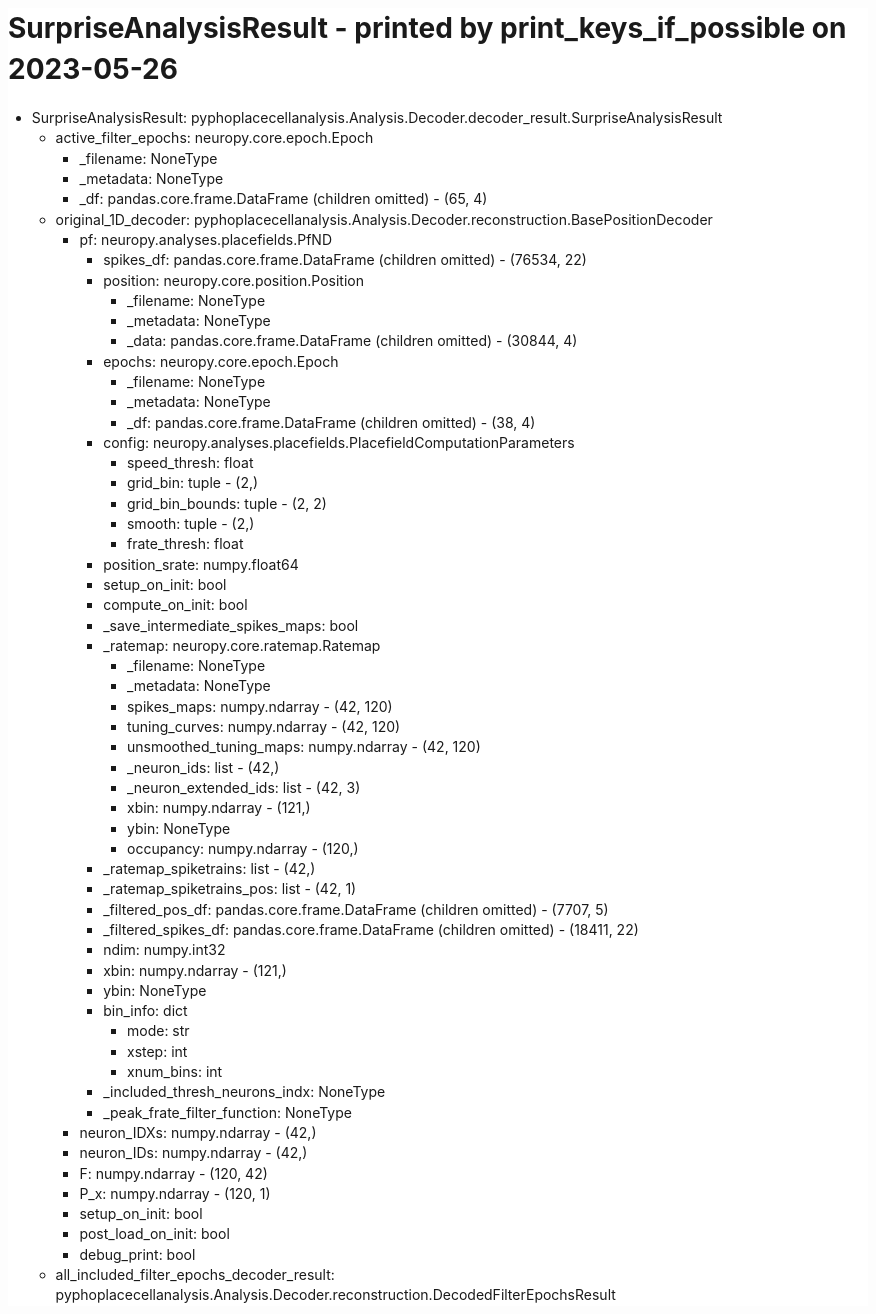 SurpriseAnalysisResult - printed by print_keys_if_possible on 2023-05-26
===================================================================================================


- SurpriseAnalysisResult: pyphoplacecellanalysis.Analysis.Decoder.decoder_result.SurpriseAnalysisResult
	- active_filter_epochs: neuropy.core.epoch.Epoch
		- _filename: NoneType
		- _metadata: NoneType
		- _df: pandas.core.frame.DataFrame (children omitted) - (65, 4)
	- original_1D_decoder: pyphoplacecellanalysis.Analysis.Decoder.reconstruction.BasePositionDecoder
		- pf: neuropy.analyses.placefields.PfND
			- spikes_df: pandas.core.frame.DataFrame (children omitted) - (76534, 22)
			- position: neuropy.core.position.Position
				- _filename: NoneType
				- _metadata: NoneType
				- _data: pandas.core.frame.DataFrame (children omitted) - (30844, 4)
			- epochs: neuropy.core.epoch.Epoch
				- _filename: NoneType
				- _metadata: NoneType
				- _df: pandas.core.frame.DataFrame (children omitted) - (38, 4)
			- config: neuropy.analyses.placefields.PlacefieldComputationParameters
				- speed_thresh: float
				- grid_bin: tuple - (2,)
				- grid_bin_bounds: tuple - (2, 2)
				- smooth: tuple - (2,)
				- frate_thresh: float
			- position_srate: numpy.float64
			- setup_on_init: bool
			- compute_on_init: bool
			- _save_intermediate_spikes_maps: bool
			- _ratemap: neuropy.core.ratemap.Ratemap
				- _filename: NoneType
				- _metadata: NoneType
				- spikes_maps: numpy.ndarray - (42, 120)
				- tuning_curves: numpy.ndarray - (42, 120)
				- unsmoothed_tuning_maps: numpy.ndarray - (42, 120)
				- _neuron_ids: list - (42,)
				- _neuron_extended_ids: list - (42, 3)
				- xbin: numpy.ndarray - (121,)
				- ybin: NoneType
				- occupancy: numpy.ndarray - (120,)
			- _ratemap_spiketrains: list - (42,)
			- _ratemap_spiketrains_pos: list - (42, 1)
			- _filtered_pos_df: pandas.core.frame.DataFrame (children omitted) - (7707, 5)
			- _filtered_spikes_df: pandas.core.frame.DataFrame (children omitted) - (18411, 22)
			- ndim: numpy.int32
			- xbin: numpy.ndarray - (121,)
			- ybin: NoneType
			- bin_info: dict
				- mode: str
				- xstep: int
				- xnum_bins: int
			- _included_thresh_neurons_indx: NoneType
			- _peak_frate_filter_function: NoneType
		- neuron_IDXs: numpy.ndarray - (42,)
		- neuron_IDs: numpy.ndarray - (42,)
		- F: numpy.ndarray - (120, 42)
		- P_x: numpy.ndarray - (120, 1)
		- setup_on_init: bool
		- post_load_on_init: bool
		- debug_print: bool
	- all_included_filter_epochs_decoder_result: pyphoplacecellanalysis.Analysis.Decoder.reconstruction.DecodedFilterEpochsResult